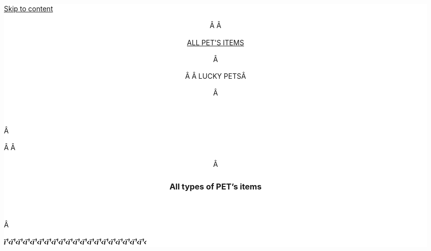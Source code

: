 <script type="text/javascript">
var _gaq = _gaq || [];
_gaq.push(['_setAccount', 'UA-52447-2']);
_gaq.push(['_gat._anonymizeIp']);
_gaq.push(['_setDomainName', 'none']);
_gaq.push(['_setAllowLinker', true]);
_gaq.push(['_initData']);
_gaq.push(['_trackPageview']);

(function() {
Â  var ga = document.createElement('script'); ga.type = 'text/javascript'; ga.async = true;
Â  ga.src = ('https:' == document.location.protocol ? 'https://ssl' : 'http://www') + '.google-analytics.com/ga.js';
Â  (document.getElementsByTagName('head')[0] || document.getElementsByTagName('body')[0]).appendChild(ga);
})();
</script>
</head>

<body class="home page-template-default page page-id-65 wp-embed-responsive customizer-styles-applied singular image-filters-enabled hide-homepage-title mobile-nav-side highlander-enabled highlander-light has-marketing-bar has-marketing-bar-theme-hever">


<div id="page" class="site">
<a class="skip-link screen-reader-text" href="#content">Skip to content</a>


<header id="masthead" class="site-header responsive-max-width has-title-and-tagline" role="banner">


Â Â  <p class="site-title"><a href="https://luckypets.business.blog/" rel="home">ALL PET&#039;S ITEMS</a></p>

Â  <p class="site-description">
Â Â  LUCKY PETSÂ  </p>
Â  </header>

<div id="content" class="site-content">

<section id="primary" class="content-area">
Â  <main id="main" class="site-main">

Â Â  
<article id="post-65" class="post-65 page type-page status-publish hentry entry">

<header class="entry-header responsive-max-width">
Â  
<h1 class="entry-title">All types of PET&#8217;s&nbsp;items</h1>
</header>


<div class="entry-content">
Â  
<p class="has-text-align-center"><strong><em>ï¹‹ï¹‹ï¹‹ï¹‹ï¹‹ï¹‹ï¹‹ï¹‹ï¹‹ï¹‹ï¹‹ï¹‹ï¹‹ï¹‹ï¹‹ï¹‹ï¹‹ï¹‹ï¹‹ï¹‹</em></strong></p>



